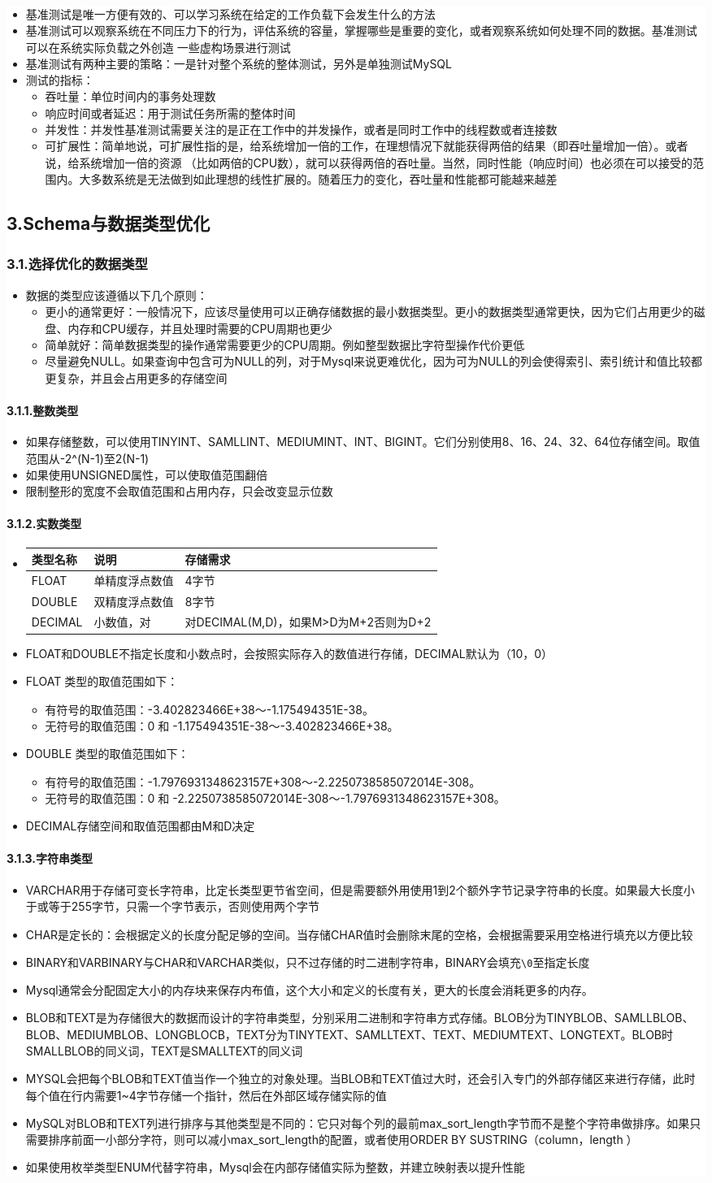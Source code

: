 - 基准测试是唯一方便有效的、可以学习系统在给定的工作负载下会发生什么的方法
- 基准测试可以观察系统在不同压力下的行为，评估系统的容量，掌握哪些是重要的变化，或者观察系统如何处理不同的数据。基准测试可以在系统实际负载之外创造 一些虚构场景进行测试
- 基准测试有两种主要的策略：一是针对整个系统的整体测试，另外是单独测试MySQL
- 测试的指标：
  - 吞吐量：单位时间内的事务处理数
  - 响应时间或者延迟：用于测试任务所需的整体时间
  - 并发性：并发性基准测试需要关注的是正在工作中的并发操作，或者是同时工作中的线程数或者连接数
  - 可扩展性：简单地说，可扩展性指的是，给系统增加一倍的工作，在理想情况下就能获得两倍的结果（即吞吐量增加一倍）。或者说，给系统增加一倍的资源 （比如两倍的CPU数），就可以获得两倍的吞吐量。当然，同时性能（响应时间）也必须在可以接受的范围内。大多数系统是无法做到如此理想的线性扩展的。随着压力的变化，吞吐量和性能都可能越来越差



## 3.Schema与数据类型优化

### 3.1.选择优化的数据类型

- 数据的类型应该遵循以下几个原则：
  - 更小的通常更好：一般情况下，应该尽量使用可以正确存储数据的最小数据类型。更小的数据类型通常更快，因为它们占用更少的磁盘、内存和CPU缓存，并且处理时需要的CPU周期也更少
  - 简单就好：简单数据类型的操作通常需要更少的CPU周期。例如整型数据比字符型操作代价更低
  - 尽量避免NULL。如果查询中包含可为NULL的列，对于Mysql来说更难优化，因为可为NULL的列会使得索引、索引统计和值比较都更复杂，并且会占用更多的存储空间

#### 3.1.1.整数类型

- 如果存储整数，可以使用TINYINT、SAMLLINT、MEDIUMINT、INT、BIGINT。它们分别使用8、16、24、32、64位存储空间。取值范围从-2^(N-1)至2(N-1)
- 如果使用UNSIGNED属性，可以使取值范围翻倍
- 限制整形的宽度不会取值范围和占用内存，只会改变显示位数

#### 3.1.2.实数类型

- | 类型名称 | 说明           | 存储需求                              |
  | -------- | -------------- | ------------------------------------- |
  | FLOAT    | 单精度浮点数值 | 4字节                                 |
  | DOUBLE   | 双精度浮点数值 | 8字节                                 |
  | DECIMAL  | 小数值，对     | 对DECIMAL(M,D)，如果M>D为M+2否则为D+2 |

- FLOAT和DOUBLE不指定长度和小数点时，会按照实际存入的数值进行存储，DECIMAL默认为（10，0）
- FLOAT 类型的取值范围如下：
  - 有符号的取值范围：-3.402823466E+38～-1.175494351E-38。
  - 无符号的取值范围：0 和 -1.175494351E-38～-3.402823466E+38。
- DOUBLE 类型的取值范围如下：
  - 有符号的取值范围：-1.7976931348623157E+308～-2.2250738585072014E-308。
  - 无符号的取值范围：0 和 -2.2250738585072014E-308～-1.7976931348623157E+308。
- DECIMAL存储空间和取值范围都由M和D决定

#### 3.1.3.字符串类型

- VARCHAR用于存储可变长字符串，比定长类型更节省空间，但是需要额外用使用1到2个额外字节记录字符串的长度。如果最大长度小于或等于255字节，只需一个字节表示，否则使用两个字节
- CHAR是定长的：会根据定义的长度分配足够的空间。当存储CHAR值时会删除末尾的空格，会根据需要采用空格进行填充以方便比较
- BINARY和VARBINARY与CHAR和VARCHAR类似，只不过存储的时二进制字符串，BINARY会填充`\0`至指定长度
- Mysql通常会分配固定大小的内存块来保存内布值，这个大小和定义的长度有关，更大的长度会消耗更多的内存。

- BLOB和TEXT是为存储很大的数据而设计的字符串类型，分别采用二进制和字符串方式存储。BLOB分为TINYBLOB、SAMLLBLOB、BLOB、MEDIUMBLOB、LONGBLOCB，TEXT分为TINYTEXT、SAMLLTEXT、TEXT、MEDIUMTEXT、LONGTEXT。BLOB时SMALLBLOB的同义词，TEXT是SMALLTEXT的同义词
- MYSQL会把每个BLOB和TEXT值当作一个独立的对象处理。当BLOB和TEXT值过大时，还会引入专门的外部存储区来进行存储，此时每个值在行内需要1~4字节存储一个指针，然后在外部区域存储实际的值
- MySQL对BLOB和TEXT列进行排序与其他类型是不同的：它只对每个列的最前max_sort_length字节而不是整个字符串做排序。如果只需要排序前面一小部分字符，则可以减小max_sort_length的配置，或者使用ORDER BY SUSTRING（column，length ） 
- 如果使用枚举类型ENUM代替字符串，Mysql会在内部存储值实际为整数，并建立映射表以提升性能
